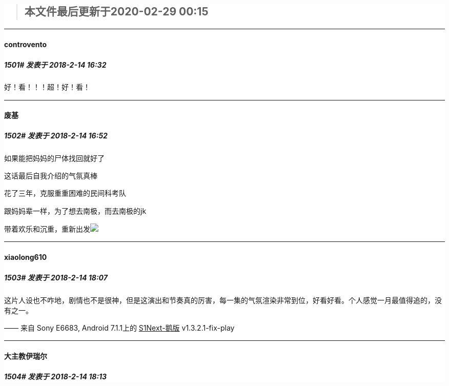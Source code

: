 > ## **本文件最后更新于2020-02-29 00:15** 



-----

####  controvento  
##### 1501#       发表于 2018-2-14 16:32




好！看！！！超！好！看！







-----

####  废基  
##### 1502#       发表于 2018-2-14 16:52




如果能把妈妈的尸体找回就好了

这话最后自我介绍的气氛真棒

花了三年，克服重重困难的民间科考队

跟妈妈辈一样，为了想去南极，而去南极的jk

带着欢乐和沉重，重新出发<img src="https://static.saraba1st.com/image/smiley/face2017/138.png" referrerpolicy="no-referrer">







-----

####  xiaolong610  
##### 1503#       发表于 2018-2-14 18:07




这片人设也不咋地，剧情也不是很神，但是这演出和节奏真的厉害，每一集的气氛渲染非常到位，好看好看。个人感觉一月最值得追的，没有之一。

—— 来自 Sony E6683, Android 7.1.1上的 [S1Next-鹅版](https://github.com/ykrank/S1-Next/releases) v1.3.2.1-fix-play







-----

####  大主教伊瑞尔  
##### 1504#       发表于 2018-2-14 18:13

